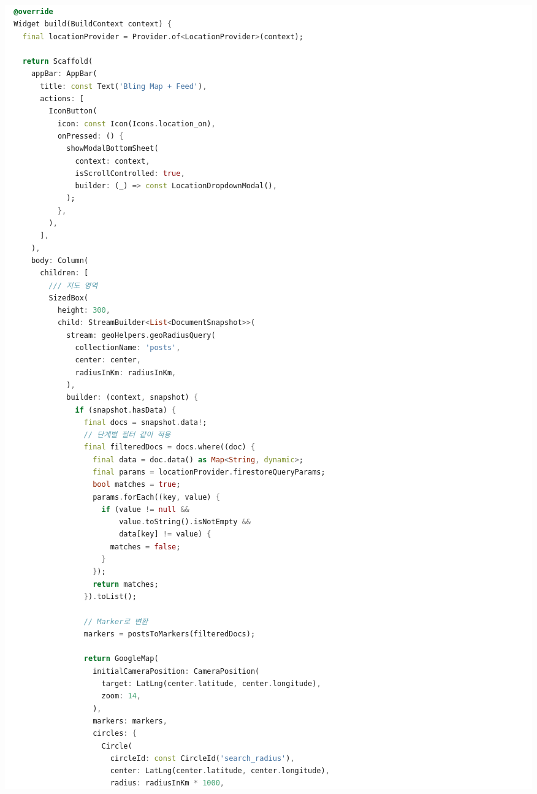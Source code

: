 ```dart
  @override
  Widget build(BuildContext context) {
    final locationProvider = Provider.of<LocationProvider>(context);

    return Scaffold(
      appBar: AppBar(
        title: const Text('Bling Map + Feed'),
        actions: [
          IconButton(
            icon: const Icon(Icons.location_on),
            onPressed: () {
              showModalBottomSheet(
                context: context,
                isScrollControlled: true,
                builder: (_) => const LocationDropdownModal(),
              );
            },
          ),
        ],
      ),
      body: Column(
        children: [
          /// 지도 영역
          SizedBox(
            height: 300,
            child: StreamBuilder<List<DocumentSnapshot>>(
              stream: geoHelpers.geoRadiusQuery(
                collectionName: 'posts',
                center: center,
                radiusInKm: radiusInKm,
              ),
              builder: (context, snapshot) {
                if (snapshot.hasData) {
                  final docs = snapshot.data!;
                  // 단계별 필터 같이 적용
                  final filteredDocs = docs.where((doc) {
                    final data = doc.data() as Map<String, dynamic>;
                    final params = locationProvider.firestoreQueryParams;
                    bool matches = true;
                    params.forEach((key, value) {
                      if (value != null &&
                          value.toString().isNotEmpty &&
                          data[key] != value) {
                        matches = false;
                      }
                    });
                    return matches;
                  }).toList();

                  // Marker로 변환
                  markers = postsToMarkers(filteredDocs);

                  return GoogleMap(
                    initialCameraPosition: CameraPosition(
                      target: LatLng(center.latitude, center.longitude),
                      zoom: 14,
                    ),
                    markers: markers,
                    circles: {
                      Circle(
                        circleId: const CircleId('search_radius'),
                        center: LatLng(center.latitude, center.longitude),
                        radius: radiusInKm * 1000,
```